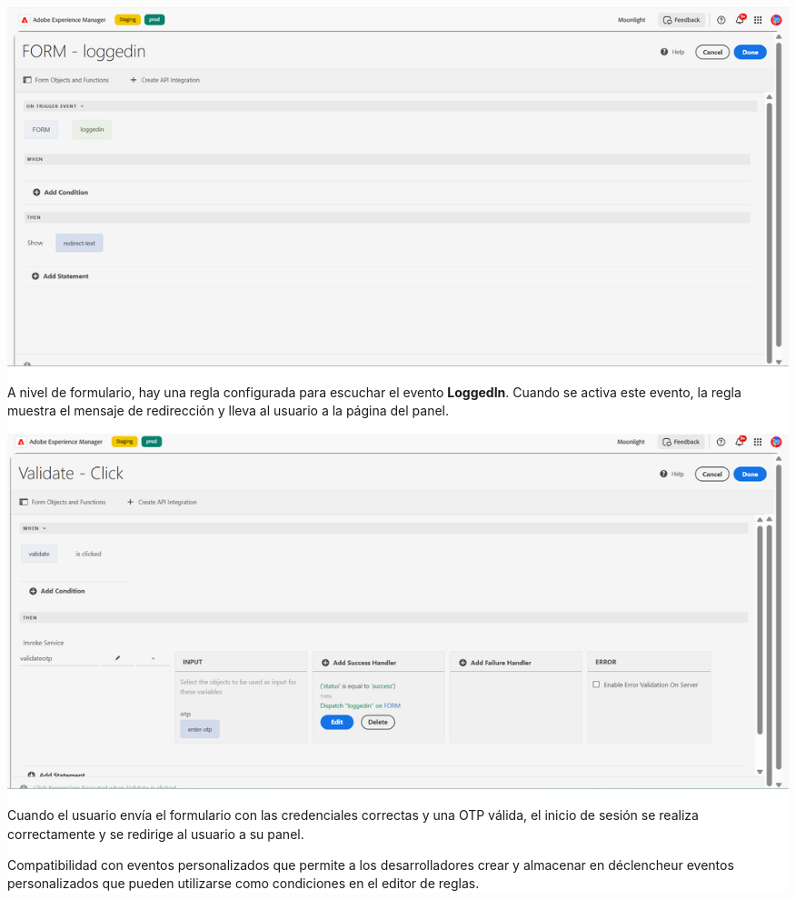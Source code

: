 ![En regla de evento de déclencheur](/help/forms/assets/trigger-event-rule.png)

A nivel de formulario, hay una regla configurada para escuchar el evento **LoggedIn**. Cuando se activa este evento, la regla muestra el mensaje de redirección y lleva al usuario a la página del panel.

![regla de evento de envío](/help/forms/assets/dispatch-event-rule.png)

Cuando el usuario envía el formulario con las credenciales correctas y una OTP válida, el inicio de sesión se realiza correctamente y se redirige al usuario a su panel.

Compatibilidad con eventos personalizados que permite a los desarrolladores crear y almacenar en déclencheur eventos personalizados que pueden utilizarse como condiciones en el editor de reglas.
